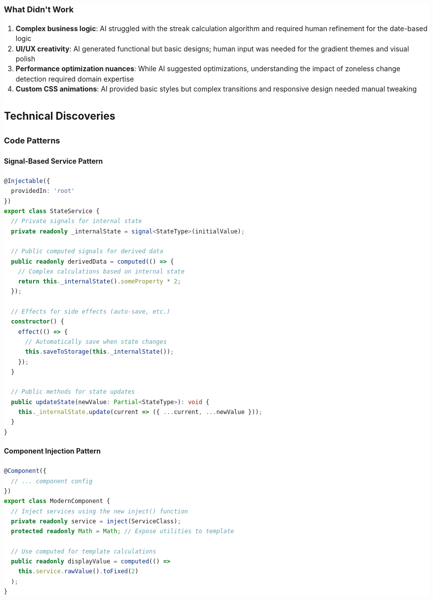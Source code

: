 ### What Didn't Work
1. **Complex business logic**: AI struggled with the streak calculation algorithm and required human refinement for the date-based logic
2. **UI/UX creativity**: AI generated functional but basic designs; human input was needed for the gradient themes and visual polish
3. **Performance optimization nuances**: While AI suggested optimizations, understanding the impact of zoneless change detection required domain expertise
4. **Custom CSS animations**: AI provided basic styles but complex transitions and responsive design needed manual tweaking

## Technical Discoveries

### Code Patterns

#### Signal-Based Service Pattern
```typescript
@Injectable({
  providedIn: 'root'
})
export class StateService {
  // Private signals for internal state
  private readonly _internalState = signal<StateType>(initialValue);
  
  // Public computed signals for derived data
  public readonly derivedData = computed(() => {
    // Complex calculations based on internal state
    return this._internalState().someProperty * 2;
  });
  
  // Effects for side effects (auto-save, etc.)
  constructor() {
    effect(() => {
      // Automatically save when state changes
      this.saveToStorage(this._internalState());
    });
  }
  
  // Public methods for state updates
  public updateState(newValue: Partial<StateType>): void {
    this._internalState.update(current => ({ ...current, ...newValue }));
  }
}
```

#### Component Injection Pattern
```typescript
@Component({
  // ... component config
})
export class ModernComponent {
  // Inject services using the new inject() function
  private readonly service = inject(ServiceClass);
  protected readonly Math = Math; // Expose utilities to template
  
  // Use computed for template calculations
  public readonly displayValue = computed(() => 
    this.service.rawValue().toFixed(2)
  );
}
```

